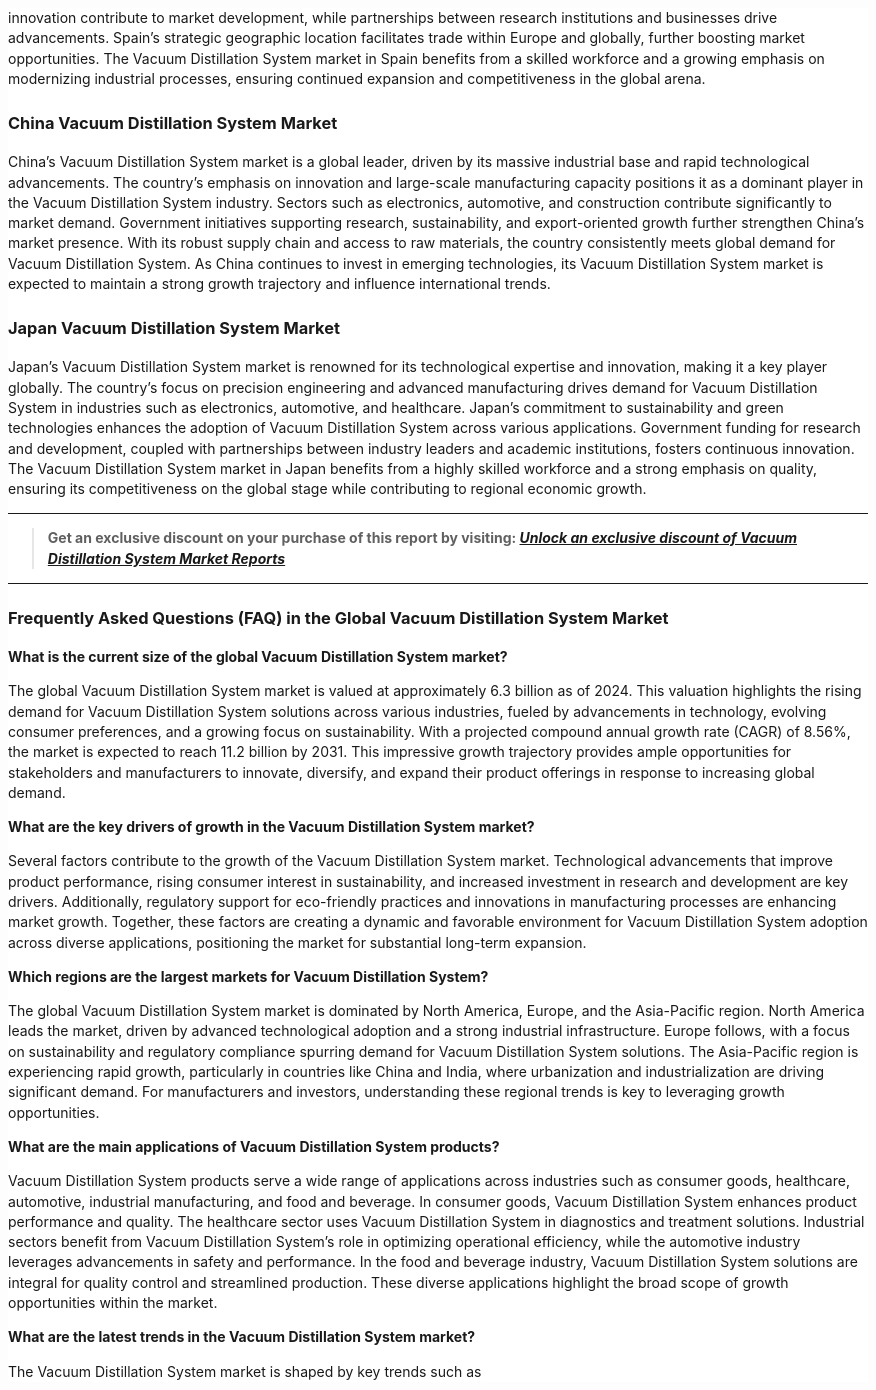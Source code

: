innovation contribute to market development, while partnerships between research institutions and businesses drive advancements. Spain&rsquo;s strategic geographic location facilitates trade within Europe and globally, further boosting market opportunities. The Vacuum Distillation System market in Spain benefits from a skilled workforce and a growing emphasis on modernizing industrial processes, ensuring continued expansion and competitiveness in the global arena.</p><h3>China Vacuum Distillation System Market</h3><p>China&rsquo;s Vacuum Distillation System market is a global leader, driven by its massive industrial base and rapid technological advancements. The country&rsquo;s emphasis on innovation and large-scale manufacturing capacity positions it as a dominant player in the Vacuum Distillation System industry. Sectors such as electronics, automotive, and construction contribute significantly to market demand. Government initiatives supporting research, sustainability, and export-oriented growth further strengthen China&rsquo;s market presence. With its robust supply chain and access to raw materials, the country consistently meets global demand for Vacuum Distillation System. As China continues to invest in emerging technologies, its Vacuum Distillation System market is expected to maintain a strong growth trajectory and influence international trends.</p><h3>Japan Vacuum Distillation System Market</h3><p>Japan&rsquo;s Vacuum Distillation System market is renowned for its technological expertise and innovation, making it a key player globally. The country&rsquo;s focus on precision engineering and advanced manufacturing drives demand for Vacuum Distillation System in industries such as electronics, automotive, and healthcare. Japan&rsquo;s commitment to sustainability and green technologies enhances the adoption of Vacuum Distillation System across various applications. Government funding for research and development, coupled with partnerships between industry leaders and academic institutions, fosters continuous innovation. The Vacuum Distillation System market in Japan benefits from a highly skilled workforce and a strong emphasis on quality, ensuring its competitiveness on the global stage while contributing to regional economic growth.</p><hr /><blockquote><p><strong>Get an exclusive discount on your purchase of this report by visiting: <em><a href="://marketresearchpulse.com/ask-for-discount/6472?utm_source=Github&amp;utm_medium=027">Unlock an exclusive discount of Vacuum Distillation System Market Reports</a></em>&nbsp;</strong></p></blockquote><hr /><h3>Frequently Asked Questions (FAQ) in the Global Vacuum Distillation System Market</h3><p><strong>What is the current size of the global Vacuum Distillation System market?</strong></p><p>The global Vacuum Distillation System market is valued at approximately 6.3 billion as of 2024. This valuation highlights the rising demand for Vacuum Distillation System solutions across various industries, fueled by advancements in technology, evolving consumer preferences, and a growing focus on sustainability. With a projected compound annual growth rate (CAGR) of 8.56%, the market is expected to reach 11.2 billion by 2031. This impressive growth trajectory provides ample opportunities for stakeholders and manufacturers to innovate, diversify, and expand their product offerings in response to increasing global demand.</p><p><strong>What are the key drivers of growth in the Vacuum Distillation System market?</strong></p><p>Several factors contribute to the growth of the Vacuum Distillation System market. Technological advancements that improve product performance, rising consumer interest in sustainability, and increased investment in research and development are key drivers. Additionally, regulatory support for eco-friendly practices and innovations in manufacturing processes are enhancing market growth. Together, these factors are creating a dynamic and favorable environment for Vacuum Distillation System adoption across diverse applications, positioning the market for substantial long-term expansion.</p><p><strong>Which regions are the largest markets for Vacuum Distillation System?</strong></p><p>The global Vacuum Distillation System market is dominated by North America, Europe, and the Asia-Pacific region. North America leads the market, driven by advanced technological adoption and a strong industrial infrastructure. Europe follows, with a focus on sustainability and regulatory compliance spurring demand for Vacuum Distillation System solutions. The Asia-Pacific region is experiencing rapid growth, particularly in countries like China and India, where urbanization and industrialization are driving significant demand. For manufacturers and investors, understanding these regional trends is key to leveraging growth opportunities.</p><p><strong>What are the main applications of Vacuum Distillation System products?</strong></p><p>Vacuum Distillation System products serve a wide range of applications across industries such as consumer goods, healthcare, automotive, industrial manufacturing, and food and beverage. In consumer goods, Vacuum Distillation System enhances product performance and quality. The healthcare sector uses Vacuum Distillation System in diagnostics and treatment solutions. Industrial sectors benefit from Vacuum Distillation System&rsquo;s role in optimizing operational efficiency, while the automotive industry leverages advancements in safety and performance. In the food and beverage industry, Vacuum Distillation System solutions are integral for quality control and streamlined production. These diverse applications highlight the broad scope of growth opportunities within the market.</p><p><strong>What are the latest trends in the Vacuum Distillation System market?</strong></p><p>The Vacuum Distillation System market is shaped by key trends such as